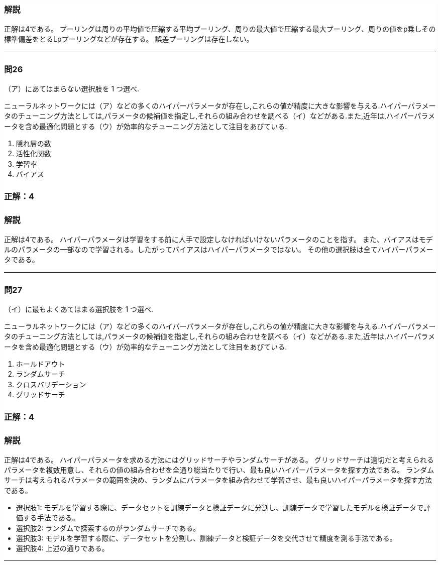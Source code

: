 ### 解説

正解は4である。
プーリングは周りの平均値で圧縮する平均プーリング、周りの最大値で圧縮する最大プーリング、周りの値をp乗しその標準偏差をとるLpプーリングなどが存在する。
誤差プーリングは存在しない。

---

### 問26


（ア）にあてはまらない選択肢を 1 つ選べ.

ニューラルネットワークには（ア）などの多くのハイパーパラメータが存在し,これらの値が精度に大きな影響を与える.ハイパーパラメータのチューニング方法としては,パラメータの候補値を指定し,それらの組み合わせを調べる（イ）などがある.また,近年は,ハイパーパラメータを含め最適化問題とする（ウ）が効率的なチューニング方法として注目をあびている.

1. 隠れ層の数
1. 活性化関数
1. 学習率
1. バイアス

### 正解：4

### 解説

正解は4である。
ハイパーパラメータは学習をする前に人手で設定しなければいけないパラメータのことを指す。
また、バイアスはモデルのパラメータの一部なので学習される。したがってバイアスはハイパーパラメータではない。
その他の選択肢は全てハイパーパラメータである。

---

### 問27


（イ）に最もよくあてはまる選択肢を 1 つ選べ.

ニューラルネットワークには（ア）などの多くのハイパーパラメータが存在し,これらの値が精度に大きな影響を与える.ハイパーパラメータのチューニング方法としては,パラメータの候補値を指定し,それらの組み合わせを調べる（イ）などがある.また,近年は,ハイパーパラメータを含め最適化問題とする（ウ）が効率的なチューニング方法として注目をあびている.

1. ホールドアウト
1. ランダムサーチ
1. クロスバリデーション
1. グリッドサーチ

### 正解：4

### 解説

正解は4である。
ハイパーパラメータを求める方法にはグリッドサーチやランダムサーチがある。
グリッドサーチは適切だと考えられるパラメータを複数用意し、それらの値の組み合わせを全通り総当たりで行い、最も良いハイパーパラメータを探す方法である。
ランダムサーチは考えられるパラメータの範囲を決め、ランダムにパラメータを組み合わせて学習させ、最も良いハイパーパラメータを探す方法である。

- 選択肢1: モデルを学習する際に、データセットを訓練データと検証データに分割し、訓練データで学習したモデルを検証データで評価する手法である。
- 選択肢2: ランダムで探索するのがランダムサーチである。
- 選択肢3: モデルを学習する際に、データセットを分割し、訓練データと検証データを交代させて精度を測る手法である。
- 選択肢4: 上述の通りである。

---